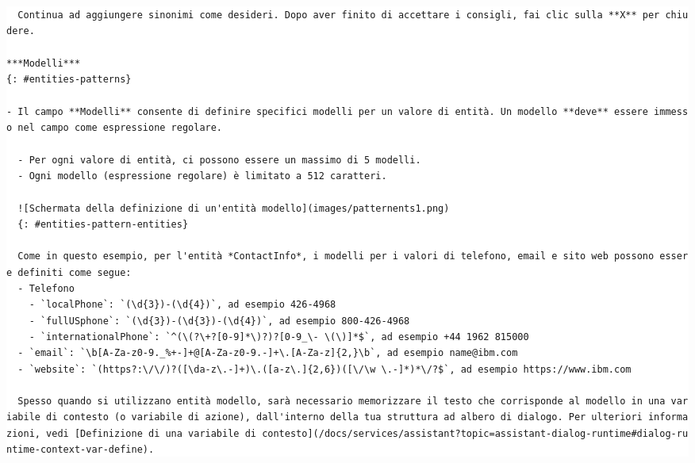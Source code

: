       Continua ad aggiungere sinonimi come desideri. Dopo aver finito di accettare i consigli, fai clic sulla **X** per chiudere. 

    ***Modelli***
    {: #entities-patterns}

    - Il campo **Modelli** consente di definire specifici modelli per un valore di entità. Un modello **deve** essere immesso nel campo come espressione regolare.

      - Per ogni valore di entità, ci possono essere un massimo di 5 modelli.
      - Ogni modello (espressione regolare) è limitato a 512 caratteri.

      ![Schermata della definizione di un'entità modello](images/patternents1.png)
      {: #entities-pattern-entities}

      Come in questo esempio, per l'entità *ContactInfo*, i modelli per i valori di telefono, email e sito web possono essere definiti come segue:
      - Telefono
        - `localPhone`: `(\d{3})-(\d{4})`, ad esempio 426-4968
        - `fullUSphone`: `(\d{3})-(\d{3})-(\d{4})`, ad esempio 800-426-4968
        - `internationalPhone`: `^(\(?\+?[0-9]*\)?)?[0-9_\- \(\)]*$`, ad esempio +44 1962 815000
      - `email`: `\b[A-Za-z0-9._%+-]+@[A-Za-z0-9.-]+\.[A-Za-z]{2,}\b`, ad esempio name@ibm.com
      - `website`: `(https?:\/\/)?([\da-z\.-]+)\.([a-z\.]{2,6})([\/\w \.-]*)*\/?$`, ad esempio https://www.ibm.com

      Spesso quando si utilizzano entità modello, sarà necessario memorizzare il testo che corrisponde al modello in una variabile di contesto (o variabile di azione), dall'interno della tua struttura ad albero di dialogo. Per ulteriori informazioni, vedi [Definizione di una variabile di contesto](/docs/services/assistant?topic=assistant-dialog-runtime#dialog-runtime-context-var-define).
